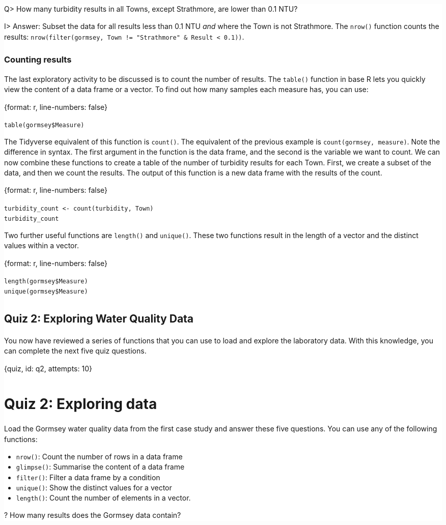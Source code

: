 Q> How many turbidity results in all Towns, except Strathmore, are lower than 0.1 NTU?

I> Answer: Subset the data for all results less than 0.1 NTU *and* where the Town is not Strathmore. The `nrow()` function counts the results: `nrow(filter(gormsey, Town != "Strathmore" & Result < 0.1))`.

### Counting results
The last exploratory activity to be discussed is to count the number of results. The `table()` function in base R lets you quickly view the content of a data frame or a vector. To find out how many samples each measure has, you can use:

{format: r, line-numbers: false}
```
table(gormsey$Measure)
```

The Tidyverse equivalent of this function is `count()`. The equivalent of the previous example is `count(gormsey, measure)`. Note the difference in syntax. The first argument in the function is the data frame, and the second is the variable we want to count. We can now combine these functions to create a table of the number of turbidity results for each Town. First, we create a subset of the data, and then we count the results. The output of this function is a new data frame with the results of the count.

{format: r, line-numbers: false}
```
turbidity_count <- count(turbidity, Town)
turbidity_count
```

Two further useful functions are `length()` and `unique()`. These two functions result in the length of a vector and the distinct values within a vector.

{format: r, line-numbers: false}
```
length(gormsey$Measure)
unique(gormsey$Measure)
```

## Quiz 2: Exploring Water Quality Data
You now have reviewed a series of functions that you can use to load and explore the laboratory data. With this knowledge, you can complete the next five quiz questions.

{quiz, id: q2, attempts: 10}
# Quiz 2: Exploring data
Load the Gormsey water quality data from the first case study and answer these five questions. You can use any of the following functions:

* `nrow()`: Count the number of rows in a data frame
* `glimpse()`: Summarise the content of a data frame
* `filter()`: Filter a data frame by a condition
* `unique()`: Show the distinct values for a vector
* `length()`: Count the number of elements in a vector.

? How many results does the Gormsey data contain?
